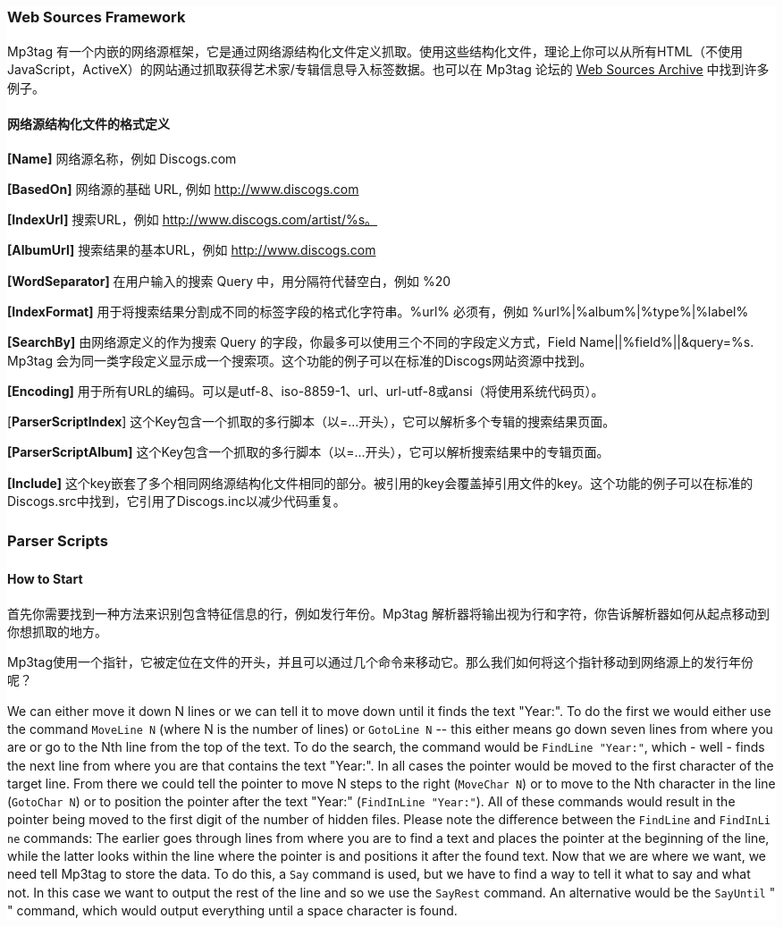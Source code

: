 ### Web Sources Framework

Mp3tag 有一个内嵌的网络源框架，它是通过网络源结构化文件定义抓取。使用这些结构化文件，理论上你可以从所有HTML（不使用JavaScript，ActiveX）的网站通过抓取获得艺术家/专辑信息导入标签数据。也可以在 Mp3tag 论坛的 [Web Sources Archive](http://forums.mp3tag.de/index.php?showtopic=1794) 中找到许多例子。

#### 网络源结构化文件的格式定义

**[Name]**
网络源名称，例如 Discogs.com

**[BasedOn]**
网络源的基础 URL, 例如 http://www.discogs.com

**[IndexUrl]**
搜索URL，例如 http://www.discogs.com/artist/%s。

**[AlbumUrl]**
搜索结果的基本URL，例如 http://www.discogs.com

**[WordSeparator]**
在用户输入的搜索 Query 中，用分隔符代替空白，例如 %20

**[IndexFormat]**
用于将搜索结果分割成不同的标签字段的格式化字符串。%url% 必须有，例如 %url%|%album%|%type%|%label%

**[SearchBy]**
由网络源定义的作为搜索 Query 的字段，你最多可以使用三个不同的字段定义方式，Field Name||%field%||&query=%s. Mp3tag 会为同一类字段定义显示成一个搜索项。这个功能的例子可以在标准的Discogs网站资源中找到。

**[Encoding]**
用于所有URL的编码。可以是utf-8、iso-8859-1、url、url-utf-8或ansi（将使用系统代码页）。

[**ParserScriptIndex**]
这个Key包含一个抓取的多行脚本（以=...开头），它可以解析多个专辑的搜索结果页面。

**[ParserScriptAlbum]**
这个Key包含一个抓取的多行脚本（以=...开头），它可以解析搜索结果中的专辑页面。

**[Include]**
这个key嵌套了多个相同网络源结构化文件相同的部分。被引用的key会覆盖掉引用文件的key。这个功能的例子可以在标准的Discogs.src中找到，它引用了Discogs.inc以减少代码重复。

### Parser Scripts

#### How to Start

首先你需要找到一种方法来识别包含特征信息的行，例如发行年份。Mp3tag 解析器将输出视为行和字符，你告诉解析器如何从起点移动到你想抓取的地方。

Mp3tag使用一个指针，它被定位在文件的开头，并且可以通过几个命令来移动它。那么我们如何将这个指针移动到网络源上的发行年份呢？

We can either move it down N lines or we can tell it to move down until it finds the text "Year:". To do the first we would either use the command `MoveLine N` (where N is the number of lines) or `GotoLine N` -- this either means go down seven lines from where you are or go to the Nth line from the top of the text. To do the search, the command would be `FindLine "Year:"`, which - well - finds the next line from where you are that contains the text "Year:". In all cases the pointer would be moved to the first character of the target line. From there we could tell the pointer to move N steps to the right (`MoveChar N`) or to move to the Nth character in the line (`GotoChar N`) or to position the pointer after the text "Year:" (`FindInLine "Year:"`). All of these commands would result in the pointer being moved to the first digit of the number of hidden files. Please note the difference between the `FindLine` and `FindInLine` commands: The earlier goes through lines from where you are to find a text and places the pointer at the beginning of the line, while the latter looks within the line where the pointer is and positions it after the found text.
Now that we are where we want, we need tell Mp3tag to store the data. To do this, a `Say` command is used, but we have to find a way to tell it what to say and what not. In this case we want to output the rest of the line and so we use the `SayRest` command. An alternative would be the `SayUntil` " " command, which would output everything until a space character is found.
